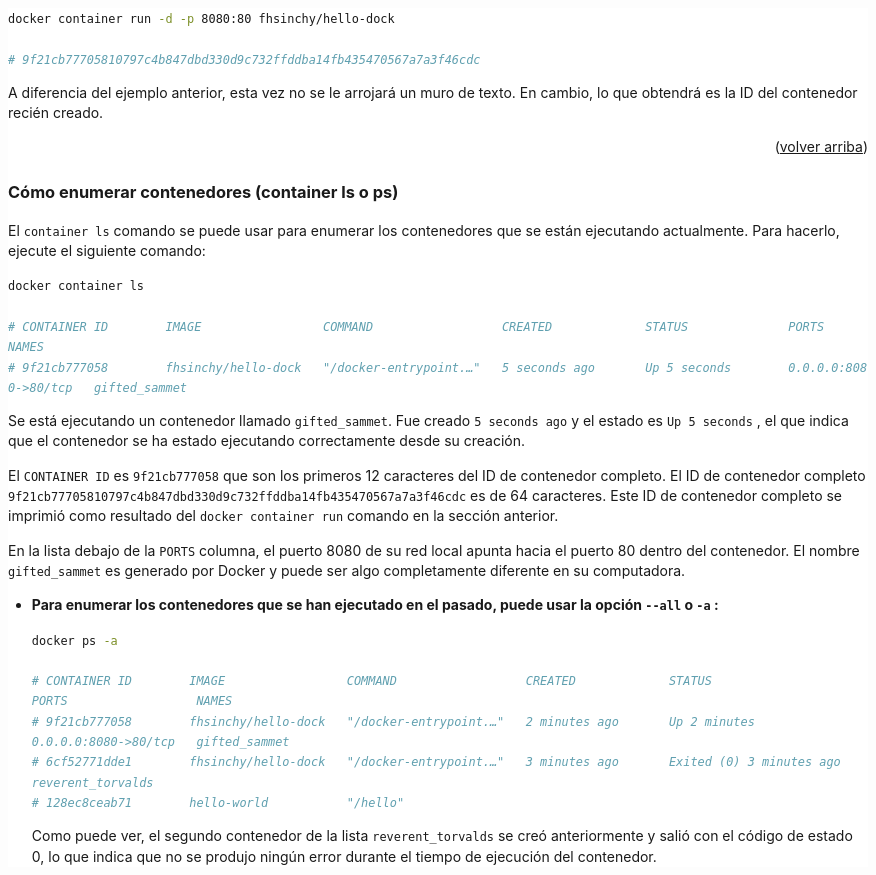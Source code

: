 ```sh
docker container run -d -p 8080:80 fhsinchy/hello-dock

# 9f21cb77705810797c4b847dbd330d9c732ffddba14fb435470567a7a3f46cdc
```

A diferencia del ejemplo anterior, esta vez no se le arrojará un muro de texto. En cambio, lo que obtendrá es la ID del contenedor recién creado.

<p align="right">(<a href="#top">volver arriba</a>)</p>

### Cómo enumerar contenedores (container ls o ps)

El `container ls` comando se puede usar para enumerar los contenedores que se están ejecutando actualmente. Para hacerlo, ejecute el siguiente comando:

```sh
docker container ls

# CONTAINER ID        IMAGE                 COMMAND                  CREATED             STATUS              PORTS                  NAMES
# 9f21cb777058        fhsinchy/hello-dock   "/docker-entrypoint.…"   5 seconds ago       Up 5 seconds        0.0.0.0:8080->80/tcp   gifted_sammet
```

Se está ejecutando un contenedor llamado `gifted_sammet`. Fue creado `5 seconds ago` y el estado es `Up 5 seconds` , el que indica que el contenedor se ha estado ejecutando correctamente desde su creación.

El `CONTAINER ID` es `9f21cb777058` que son los primeros 12 caracteres del ID de contenedor completo. El ID de contenedor completo `9f21cb77705810797c4b847dbd330d9c732ffddba14fb435470567a7a3f46cdc` es de 64 caracteres. Este ID de contenedor completo se imprimió como resultado del `docker container run` comando en la sección anterior.

En la lista debajo de la `PORTS` columna, el puerto 8080 de su red local apunta hacia el puerto 80 dentro del contenedor. El nombre `gifted_sammet` es generado por Docker y puede ser algo completamente diferente en su computadora.

- **Para enumerar los contenedores que se han ejecutado en el pasado, puede usar la opción `--all` o `-a` :**

  ```sh
  docker ps -a

  # CONTAINER ID        IMAGE                 COMMAND                  CREATED             STATUS                     PORTS                  NAMES
  # 9f21cb777058        fhsinchy/hello-dock   "/docker-entrypoint.…"   2 minutes ago       Up 2 minutes               0.0.0.0:8080->80/tcp   gifted_sammet
  # 6cf52771dde1        fhsinchy/hello-dock   "/docker-entrypoint.…"   3 minutes ago       Exited (0) 3 minutes ago                          reverent_torvalds
  # 128ec8ceab71        hello-world           "/hello"
  ```

  Como puede ver, el segundo contenedor de la lista `reverent_torvalds` se creó anteriormente y salió con el código de estado 0, lo que indica que no se produjo ningún error durante el tiempo de ejecución del contenedor.
